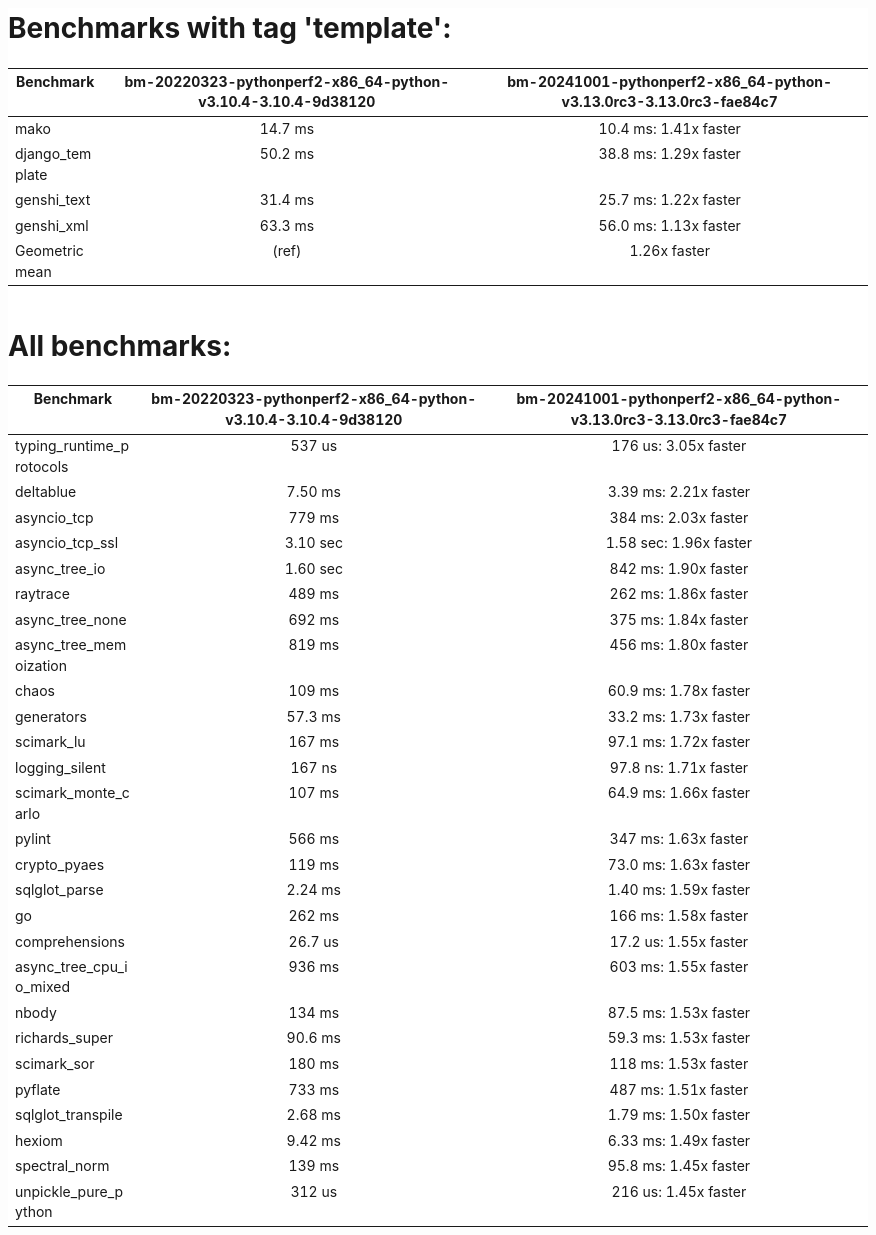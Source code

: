 Benchmarks with tag 'template':
===============================

| Benchmark       | bm-20220323-pythonperf2-x86_64-python-v3.10.4-3.10.4-9d38120 | bm-20241001-pythonperf2-x86_64-python-v3.13.0rc3-3.13.0rc3-fae84c7 |
|-----------------|:------------------------------------------------------------:|:------------------------------------------------------------------:|
| mako            | 14.7 ms                                                      | 10.4 ms: 1.41x faster                                              |
| django_template | 50.2 ms                                                      | 38.8 ms: 1.29x faster                                              |
| genshi_text     | 31.4 ms                                                      | 25.7 ms: 1.22x faster                                              |
| genshi_xml      | 63.3 ms                                                      | 56.0 ms: 1.13x faster                                              |
| Geometric mean  | (ref)                                                        | 1.26x faster                                                       |

All benchmarks:
===============

| Benchmark                | bm-20220323-pythonperf2-x86_64-python-v3.10.4-3.10.4-9d38120 | bm-20241001-pythonperf2-x86_64-python-v3.13.0rc3-3.13.0rc3-fae84c7 |
|--------------------------|:------------------------------------------------------------:|:------------------------------------------------------------------:|
| typing_runtime_protocols | 537 us                                                       | 176 us: 3.05x faster                                               |
| deltablue                | 7.50 ms                                                      | 3.39 ms: 2.21x faster                                              |
| asyncio_tcp              | 779 ms                                                       | 384 ms: 2.03x faster                                               |
| asyncio_tcp_ssl          | 3.10 sec                                                     | 1.58 sec: 1.96x faster                                             |
| async_tree_io            | 1.60 sec                                                     | 842 ms: 1.90x faster                                               |
| raytrace                 | 489 ms                                                       | 262 ms: 1.86x faster                                               |
| async_tree_none          | 692 ms                                                       | 375 ms: 1.84x faster                                               |
| async_tree_memoization   | 819 ms                                                       | 456 ms: 1.80x faster                                               |
| chaos                    | 109 ms                                                       | 60.9 ms: 1.78x faster                                              |
| generators               | 57.3 ms                                                      | 33.2 ms: 1.73x faster                                              |
| scimark_lu               | 167 ms                                                       | 97.1 ms: 1.72x faster                                              |
| logging_silent           | 167 ns                                                       | 97.8 ns: 1.71x faster                                              |
| scimark_monte_carlo      | 107 ms                                                       | 64.9 ms: 1.66x faster                                              |
| pylint                   | 566 ms                                                       | 347 ms: 1.63x faster                                               |
| crypto_pyaes             | 119 ms                                                       | 73.0 ms: 1.63x faster                                              |
| sqlglot_parse            | 2.24 ms                                                      | 1.40 ms: 1.59x faster                                              |
| go                       | 262 ms                                                       | 166 ms: 1.58x faster                                               |
| comprehensions           | 26.7 us                                                      | 17.2 us: 1.55x faster                                              |
| async_tree_cpu_io_mixed  | 936 ms                                                       | 603 ms: 1.55x faster                                               |
| nbody                    | 134 ms                                                       | 87.5 ms: 1.53x faster                                              |
| richards_super           | 90.6 ms                                                      | 59.3 ms: 1.53x faster                                              |
| scimark_sor              | 180 ms                                                       | 118 ms: 1.53x faster                                               |
| pyflate                  | 733 ms                                                       | 487 ms: 1.51x faster                                               |
| sqlglot_transpile        | 2.68 ms                                                      | 1.79 ms: 1.50x faster                                              |
| hexiom                   | 9.42 ms                                                      | 6.33 ms: 1.49x faster                                              |
| spectral_norm            | 139 ms                                                       | 95.8 ms: 1.45x faster                                              |
| unpickle_pure_python     | 312 us                                                       | 216 us: 1.45x faster                                               |